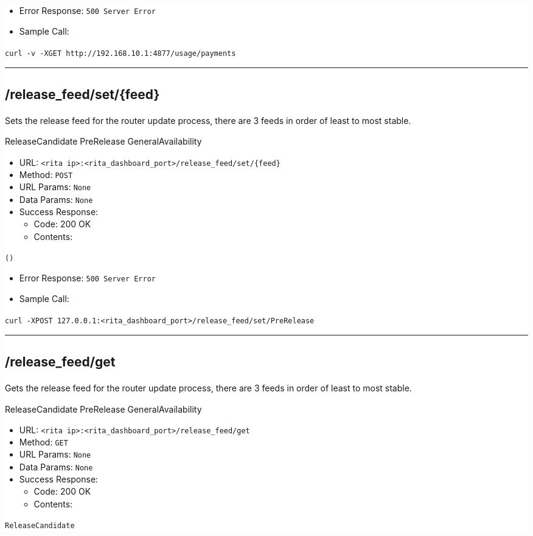 - Error Response: `500 Server Error`

- Sample Call:

`curl -v -XGET http://192.168.10.1:4877/usage/payments`

---

## /release_feed/set/{feed}

Sets the release feed for the router update process, there are 3 feeds in order of
least to most stable.

ReleaseCandidate
PreRelease
GeneralAvailability

- URL: `<rita ip>:<rita_dashboard_port>/release_feed/set/{feed}`
- Method: `POST`
- URL Params: `None`
- Data Params: `None`
- Success Response:
  - Code: 200 OK
  - Contents:

```
()
```

- Error Response: `500 Server Error`

- Sample Call:

`curl -XPOST 127.0.0.1:<rita_dashboard_port>/release_feed/set/PreRelease`

---

## /release_feed/get

Gets the release feed for the router update process, there are 3 feeds in order of
least to most stable.

ReleaseCandidate
PreRelease
GeneralAvailability

- URL: `<rita ip>:<rita_dashboard_port>/release_feed/get`
- Method: `GET`
- URL Params: `None`
- Data Params: `None`
- Success Response:
  - Code: 200 OK
  - Contents:

```
ReleaseCandidate
```

